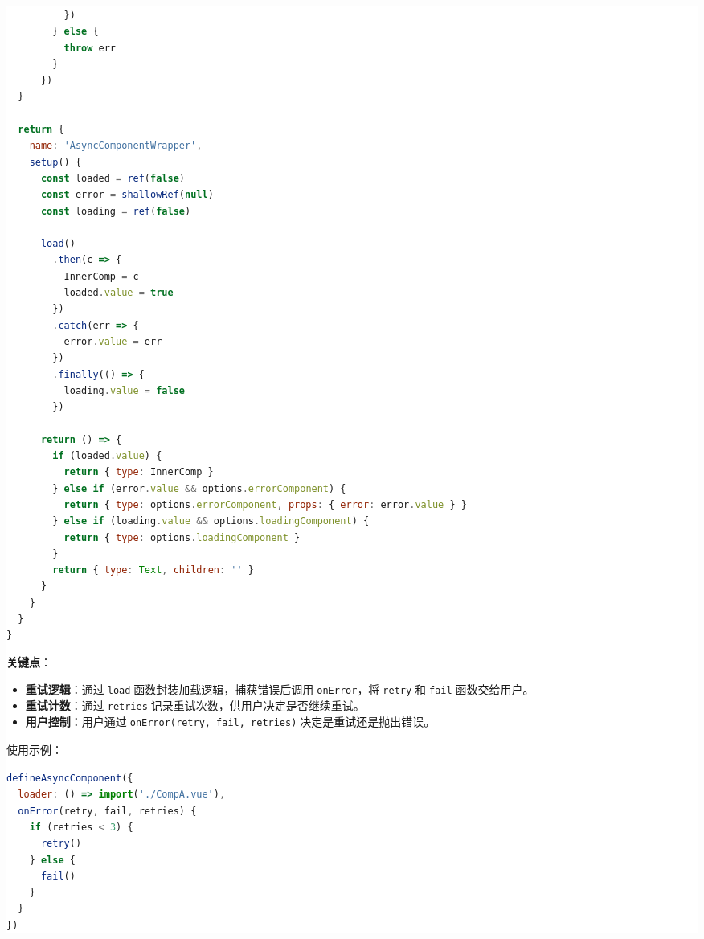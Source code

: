 ```javascript
          })
        } else {
          throw err
        }
      })
  }

  return {
    name: 'AsyncComponentWrapper',
    setup() {
      const loaded = ref(false)
      const error = shallowRef(null)
      const loading = ref(false)

      load()
        .then(c => {
          InnerComp = c
          loaded.value = true
        })
        .catch(err => {
          error.value = err
        })
        .finally(() => {
          loading.value = false
        })

      return () => {
        if (loaded.value) {
          return { type: InnerComp }
        } else if (error.value && options.errorComponent) {
          return { type: options.errorComponent, props: { error: error.value } }
        } else if (loading.value && options.loadingComponent) {
          return { type: options.loadingComponent }
        }
        return { type: Text, children: '' }
      }
    }
  }
}
```

**关键点**：

+ **重试逻辑**：通过 `load` 函数封装加载逻辑，捕获错误后调用 `onError`，将 `retry` 和 `fail` 函数交给用户。
+ **重试计数**：通过 `retries` 记录重试次数，供用户决定是否继续重试。
+ **用户控制**：用户通过 `onError(retry, fail, retries)` 决定是重试还是抛出错误。

使用示例：

```javascript
defineAsyncComponent({
  loader: () => import('./CompA.vue'),
  onError(retry, fail, retries) {
    if (retries < 3) {
      retry()
    } else {
      fail()
    }
  }
})
```
